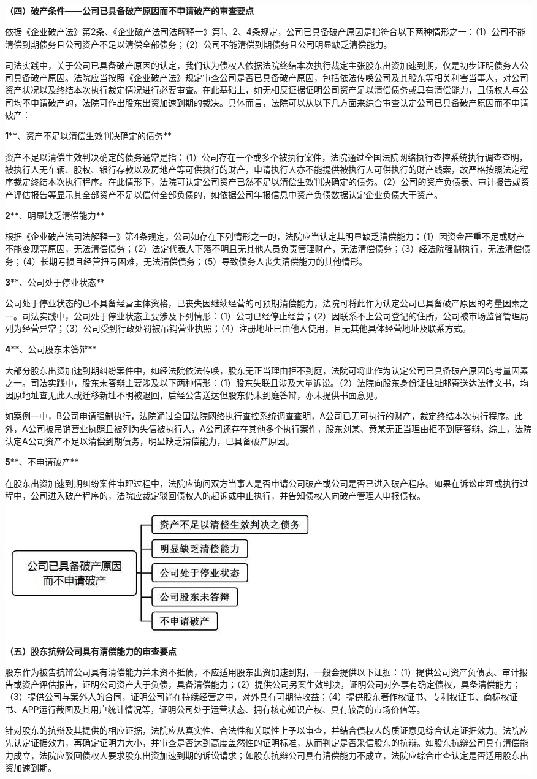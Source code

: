 **（四）破产条件——公司已具备破产原因而不申请破产的审查要点**

依据《企业破产法》第2条、《企业破产法司法解释一》第1、2、4条规定，公司已具备破产原因是指符合以下两种情形之一：（1）公司不能清偿到期债务且公司资产不足以清偿全部债务；（2）公司不能清偿到期债务且公司明显缺乏清偿能力。

司法实践中，关于公司已具备破产原因的认定，我们认为债权人依据法院终结本次执行裁定主张股东出资加速到期，仅是初步证明债务人公司具备破产原因。法院应当按照《企业破产法》规定审查公司是否已具备破产原因，包括依法传唤公司及其股东等相关利害当事人，对公司资产状况以及终结本次执行裁定情况进行必要审查。在此基础上，如无相反证据证明公司资产足以清偿债务或具有清偿能力，且债权人与公司均不申请破产的，法院可作出股东出资加速到期的裁决。具体而言，法院可以从以下几方面来综合审查认定公司已具备破产原因而不申请破产：

**1****、资产不足以清偿生效判决确定的债务**

资产不足以清偿生效判决确定的债务通常是指：（1）公司存在一个或多个被执行案件，法院通过全国法院网络执行查控系统执行调查查明，被执行人无车辆、股权、银行存款以及房地产等可供执行的财产，申请执行人亦不能提供被执行人可供执行的财产线索，故严格按照法定程序裁定终结本次执行程序。在此情形下，法院可认定公司资产已然不足以清偿生效判决确定的债务。（2）公司的资产负债表、审计报告或资产评估报告等显示其全部资产不足以偿付全部负债的，如依据公司年报信息中资产负债数据认定企业负债大于资产。

**2****、明显缺乏清偿能力**

根据《企业破产法司法解释一》第4条规定，公司如存在下列情形之一的，法院应当认定其明显缺乏清偿能力：（1）因资金严重不足或财产不能变现等原因，无法清偿债务；（2）法定代表人下落不明且无其他人员负责管理财产，无法清偿债务；（3）经法院强制执行，无法清偿债务；（4）长期亏损且经营扭亏困难，无法清偿债务；（5）导致债务人丧失清偿能力的其他情形。

**3****、公司处于停业状态**

公司处于停业状态的已不具备经营主体资格，已丧失因继续经营的可预期清偿能力，法院可将此作为认定公司已具备破产原因的考量因素之一。司法实践中，公司处于停业状态主要涉及下列情形：（1）公司已经停止经营；（2）因联系不上公司登记的住所，公司被市场监督管理局列为经营异常；（3）公司受到行政处罚被吊销营业执照；（4）注册地址已由他人使用，且无其他具体经营地址及联系方式。

**4****、公司股东未答辩**

大部分股东出资加速到期纠纷案件中，如经法院依法传唤，股东无正当理由拒不到庭，法院可将此作为认定公司已具备破产原因的考量因素之一。司法实践中，股东未答辩主要涉及以下两种情形：（1）股东失联且涉及大量诉讼。（2）法院向股东身份证住址邮寄送达法律文书，均因原地址查无此人或迁移新址不明被退回，后经公告送达但股东仍未到庭答辩，亦未提供书面意见。

如案例一中，B公司申请强制执行，法院通过全国法院网络执行查控系统调查查明，A公司已无可执行的财产，裁定终结本次执行程序。此外，A公司被吊销营业执照且被列为失信被执行人，A公司还存在其他多个执行案件，股东刘某、黄某无正当理由拒不到庭答辩。综上，法院认定A公司资产不足以清偿到期债务，明显缺乏清偿能力，已具备破产原因。

**5****、不申请破产**

在股东出资加速到期纠纷案件审理过程中，法院应询问双方当事人是否申请公司破产或公司是否已进入破产程序。如果在诉讼审理或执行过程中，公司进入破产程序的，法院应裁定驳回债权人的起诉或中止执行，并告知债权人向破产管理人申报债权。

![公司已具备破产原因而不申请破产(终)](assets/image006-1709593064538-5.jpg)

**（五）股东抗辩公司具有清偿能力的审查要点**

股东作为被告抗辩公司具有清偿能力并未资不抵债，不应适用股东出资加速到期，一般会提供以下证据：（1）提供公司资产负债表、审计报告或资产评估报告，证明公司资产大于负债，具备清偿能力；（2）提供公司另案生效判决，证明公司对外享有确定债权，具备清偿能力；（3）提供公司与案外人的合同，证明公司尚在持续经营之中，对外具有可期待收益；（4）提供股东著作权证书、专利权证书、商标权证书、APP运行截图及其用户统计情况等，证明公司处于运营状态、拥有核心知识产权、具有较高的市场价值等。

针对股东的抗辩及其提供的相应证据，法院应从真实性、合法性和关联性上予以审查，并结合债权人的质证意见综合认定证据效力。法院应先认定证据效力，再确定证明力大小，并审查是否达到高度盖然性的证明标准，从而判定是否采信股东的抗辩。如股东抗辩公司具有清偿能力成立，法院应驳回债权人要求股东出资加速到期的诉讼请求；如股东抗辩公司具有清偿能力不成立，法院应综合审查认定是否适用股东出资加速到期。
